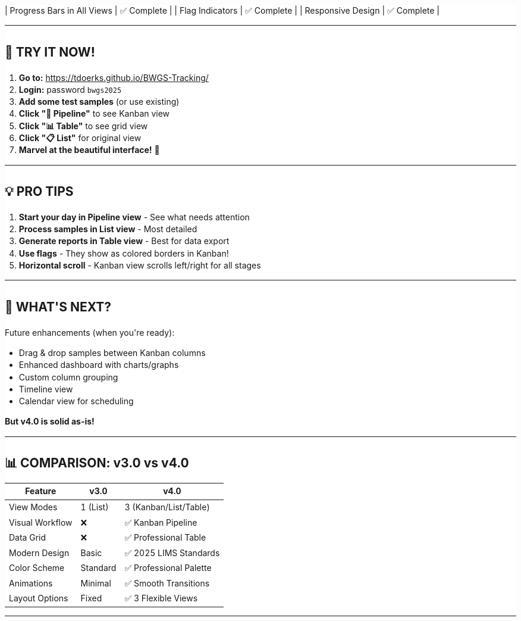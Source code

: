 | Progress Bars in All Views | ✅ Complete |
| Flag Indicators | ✅ Complete |
| Responsive Design | ✅ Complete |

---

## 🚀 **TRY IT NOW!**

1. **Go to:** https://tdoerks.github.io/BWGS-Tracking/
2. **Login:** password `bwgs2025`
3. **Add some test samples** (or use existing)
4. **Click "🎯 Pipeline"** to see Kanban view
5. **Click "📊 Table"** to see grid view
6. **Click "📋 List"** for original view
7. **Marvel at the beautiful interface!** 🎨

---

## 💡 **PRO TIPS**

1. **Start your day in Pipeline view** - See what needs attention
2. **Process samples in List view** - Most detailed
3. **Generate reports in Table view** - Best for data export
4. **Use flags** - They show as colored borders in Kanban!
5. **Horizontal scroll** - Kanban view scrolls left/right for all stages

---

## 📝 **WHAT'S NEXT?**

Future enhancements (when you're ready):
- Drag & drop samples between Kanban columns
- Enhanced dashboard with charts/graphs
- Custom column grouping
- Timeline view
- Calendar view for scheduling

**But v4.0 is solid as-is!**

---

## 📊 **COMPARISON: v3.0 vs v4.0**

| Feature | v3.0 | v4.0 |
|---------|------|------|
| View Modes | 1 (List) | 3 (Kanban/List/Table) |
| Visual Workflow | ❌ | ✅ Kanban Pipeline |
| Data Grid | ❌ | ✅ Professional Table |
| Modern Design | Basic | ✅ 2025 LIMS Standards |
| Color Scheme | Standard | ✅ Professional Palette |
| Animations | Minimal | ✅ Smooth Transitions |
| Layout Options | Fixed | ✅ 3 Flexible Views |

---